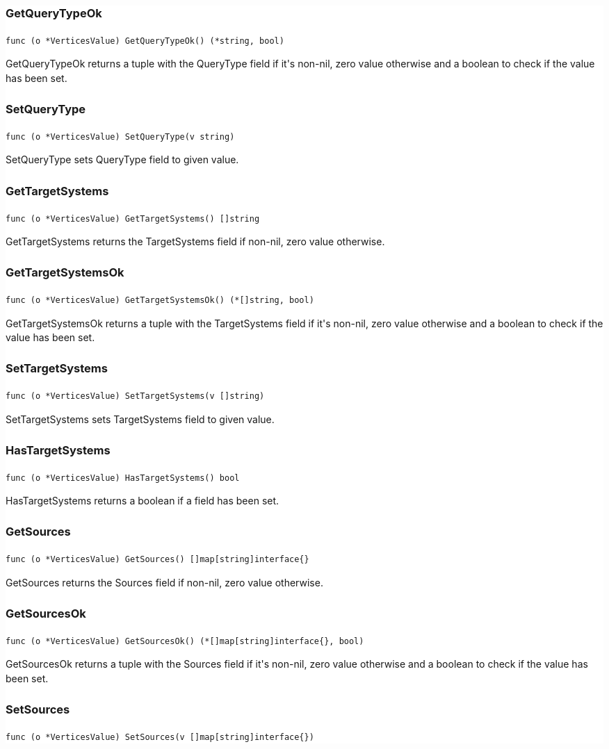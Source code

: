 ### GetQueryTypeOk

`func (o *VerticesValue) GetQueryTypeOk() (*string, bool)`

GetQueryTypeOk returns a tuple with the QueryType field if it's non-nil, zero value otherwise
and a boolean to check if the value has been set.

### SetQueryType

`func (o *VerticesValue) SetQueryType(v string)`

SetQueryType sets QueryType field to given value.


### GetTargetSystems

`func (o *VerticesValue) GetTargetSystems() []string`

GetTargetSystems returns the TargetSystems field if non-nil, zero value otherwise.

### GetTargetSystemsOk

`func (o *VerticesValue) GetTargetSystemsOk() (*[]string, bool)`

GetTargetSystemsOk returns a tuple with the TargetSystems field if it's non-nil, zero value otherwise
and a boolean to check if the value has been set.

### SetTargetSystems

`func (o *VerticesValue) SetTargetSystems(v []string)`

SetTargetSystems sets TargetSystems field to given value.

### HasTargetSystems

`func (o *VerticesValue) HasTargetSystems() bool`

HasTargetSystems returns a boolean if a field has been set.

### GetSources

`func (o *VerticesValue) GetSources() []map[string]interface{}`

GetSources returns the Sources field if non-nil, zero value otherwise.

### GetSourcesOk

`func (o *VerticesValue) GetSourcesOk() (*[]map[string]interface{}, bool)`

GetSourcesOk returns a tuple with the Sources field if it's non-nil, zero value otherwise
and a boolean to check if the value has been set.

### SetSources

`func (o *VerticesValue) SetSources(v []map[string]interface{})`
